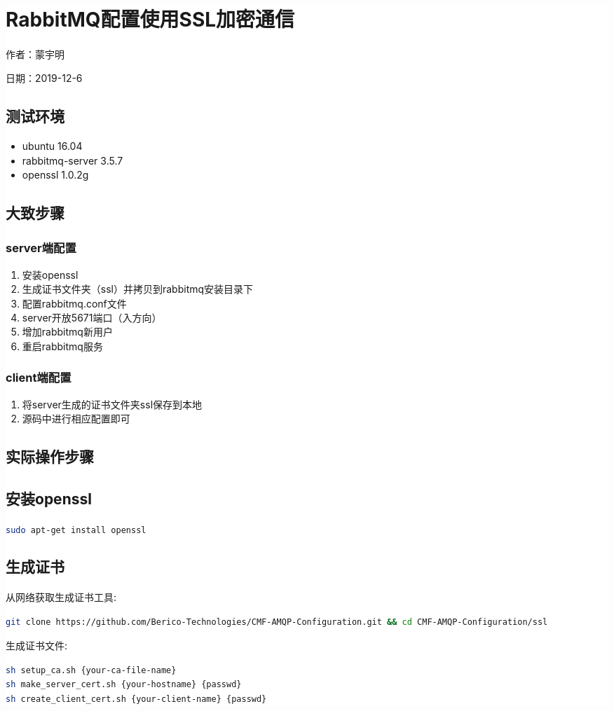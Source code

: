 # RabbitMQ配置使用SSL加密通信

作者：蒙宇明

日期：2019-12-6

## 测试环境

- ubuntu  16.04
- rabbitmq-server  3.5.7
- openssl  1.0.2g

## 大致步骤

### server端配置

1. 安装openssl
2. 生成证书文件夹（ssl）并拷贝到rabbitmq安装目录下
3. 配置rabbitmq.conf文件
4. server开放5671端口（入方向）
5. 增加rabbitmq新用户
6. 重启rabbitmq服务

### client端配置

1. 将server生成的证书文件夹ssl保存到本地
2. 源码中进行相应配置即可

## 实际操作步骤

## 安装openssl

```bash
sudo apt-get install openssl
```

## 生成证书

从网络获取生成证书工具:

```bash
git clone https://github.com/Berico-Technologies/CMF-AMQP-Configuration.git && cd CMF-AMQP-Configuration/ssl
```

生成证书文件:

```bash
sh setup_ca.sh {your-ca-file-name}
sh make_server_cert.sh {your-hostname} {passwd}
sh create_client_cert.sh {your-client-name} {passwd}
```
